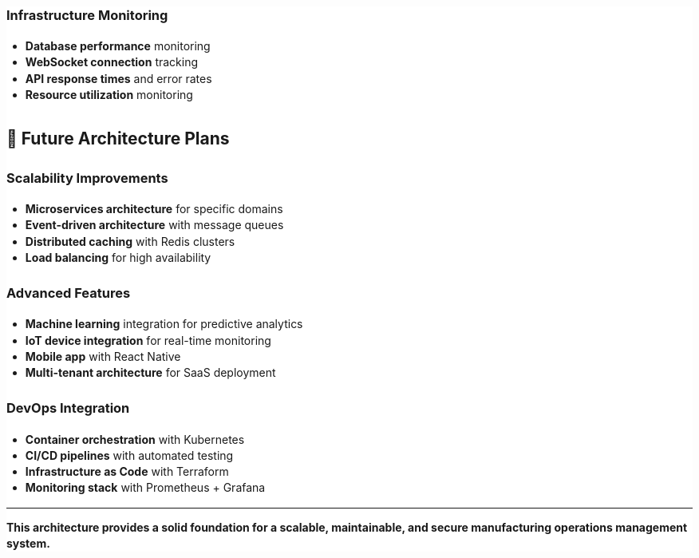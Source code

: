 ### Infrastructure Monitoring
- **Database performance** monitoring
- **WebSocket connection** tracking
- **API response times** and error rates
- **Resource utilization** monitoring

## 🔮 Future Architecture Plans

### Scalability Improvements
- **Microservices architecture** for specific domains
- **Event-driven architecture** with message queues
- **Distributed caching** with Redis clusters
- **Load balancing** for high availability

### Advanced Features
- **Machine learning** integration for predictive analytics
- **IoT device integration** for real-time monitoring
- **Mobile app** with React Native
- **Multi-tenant architecture** for SaaS deployment

### DevOps Integration
- **Container orchestration** with Kubernetes
- **CI/CD pipelines** with automated testing
- **Infrastructure as Code** with Terraform
- **Monitoring stack** with Prometheus + Grafana

---

**This architecture provides a solid foundation for a scalable, maintainable, and secure manufacturing operations management system.**
